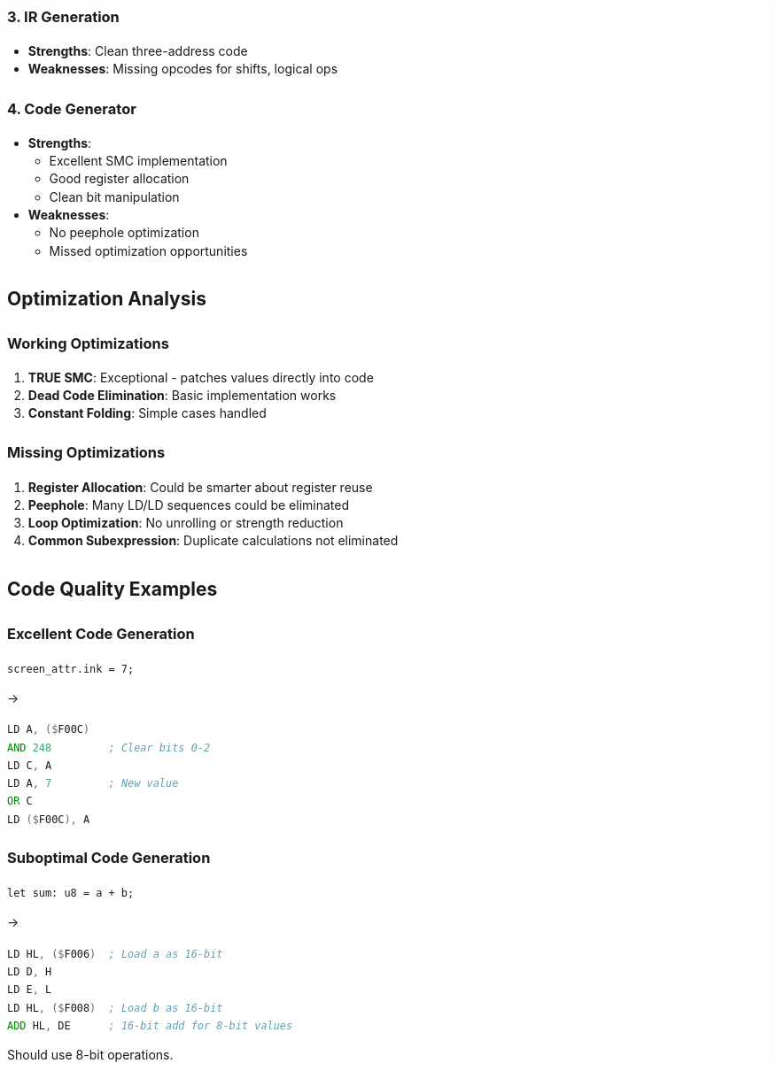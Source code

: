 ### 3. IR Generation
- **Strengths**: Clean three-address code
- **Weaknesses**: Missing opcodes for shifts, logical ops

### 4. Code Generator
- **Strengths**: 
  - Excellent SMC implementation
  - Good register allocation
  - Clean bit manipulation
- **Weaknesses**:
  - No peephole optimization
  - Missed optimization opportunities

## Optimization Analysis

### Working Optimizations
1. **TRUE SMC**: Exceptional - patches values directly into code
2. **Dead Code Elimination**: Basic implementation works
3. **Constant Folding**: Simple cases handled

### Missing Optimizations
1. **Register Allocation**: Could be smarter about register reuse
2. **Peephole**: Many LD/LD sequences could be eliminated
3. **Loop Optimization**: No unrolling or strength reduction
4. **Common Subexpression**: Duplicate calculations not eliminated

## Code Quality Examples

### Excellent Code Generation
```minz
screen_attr.ink = 7;
```
→
```asm
LD A, ($F00C)
AND 248         ; Clear bits 0-2
LD C, A
LD A, 7         ; New value
OR C
LD ($F00C), A
```

### Suboptimal Code Generation
```minz
let sum: u8 = a + b;
```
→
```asm
LD HL, ($F006)  ; Load a as 16-bit
LD D, H
LD E, L
LD HL, ($F008)  ; Load b as 16-bit
ADD HL, DE      ; 16-bit add for 8-bit values
```
Should use 8-bit operations.
